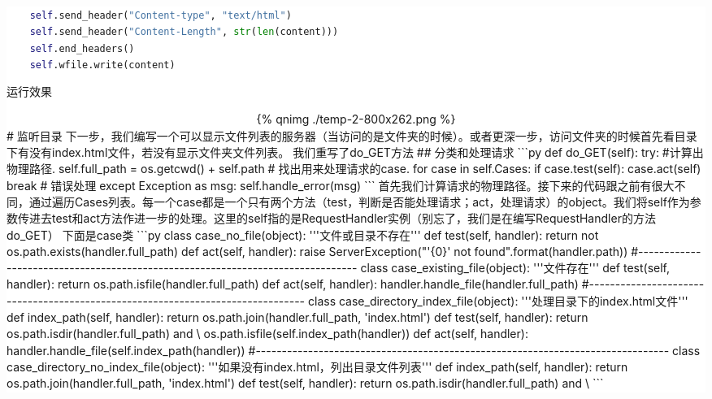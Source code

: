 ```py
    self.send_header("Content-type", "text/html")
    self.send_header("Content-Length", str(len(content)))
    self.end_headers()
    self.wfile.write(content)
```
运行效果
<div align=center>
{% qnimg ./temp-2-800x262.png %}
</div>
# 监听目录
下一步，我们编写一个可以显示文件列表的服务器（当访问的是文件夹的时候）。或者更深一步，访问文件夹的时候首先看目录下有没有index.html文件，若没有显示文件夹文件列表。
我们重写了do_GET方法
## 分类和处理请求
```py
def do_GET(self):
try:
    #计算出物理路径.
    self.full_path = os.getcwd() + self.path
    # 找出用来处理请求的case.
    for case in self.Cases:
    if case.test(self):
    case.act(self)
        break
# 错误处理
except Exception as msg:
    self.handle_error(msg)
```
首先我们计算请求的物理路径。接下来的代码跟之前有很大不同，通过遍历Cases列表。每一个case都是一个只有两个方法（test，判断是否能处理请求；act，处理请求）的object。我们将self作为参数传进去test和act方法作进一步的处理。这里的self指的是RequestHandler实例（别忘了，我们是在编写RequestHandler的方法do_GET）
下面是case类
```py
class case_no_file(object):
    '''文件或目录不存在'''
    def test(self, handler):
        return not os.path.exists(handler.full_path)
    def act(self, handler):
        raise ServerException("'{0}' not found".format(handler.path))
#-------------------------------------------------------------------------------
class case_existing_file(object):
    '''文件存在'''
    def test(self, handler):
        return os.path.isfile(handler.full_path)
    def act(self, handler):
        handler.handle_file(handler.full_path)
#-------------------------------------------------------------------------------
class case_directory_index_file(object):
    '''处理目录下的index.html文件'''
    def index_path(self, handler):
        return os.path.join(handler.full_path, 'index.html')
    def test(self, handler):
        return os.path.isdir(handler.full_path) and \
                  os.path.isfile(self.index_path(handler))
    def act(self, handler):
        handler.handle_file(self.index_path(handler))
#-------------------------------------------------------------------------------
class case_directory_no_index_file(object):
    '''如果没有index.html，列出目录文件列表'''
    def index_path(self, handler):
        return os.path.join(handler.full_path, 'index.html')
    def test(self, handler):
        return os.path.isdir(handler.full_path) and \
```
